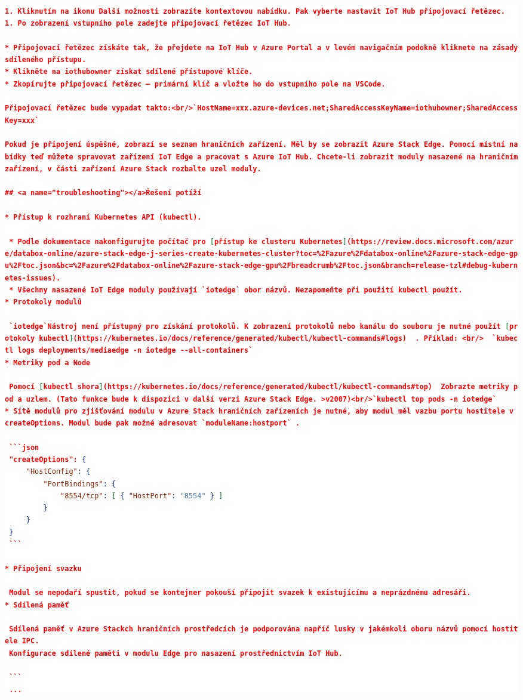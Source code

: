    ```json
1. Kliknutím na ikonu Další možnosti zobrazíte kontextovou nabídku. Pak vyberte nastavit IoT Hub připojovací řetězec.
1. Po zobrazení vstupního pole zadejte připojovací řetězec IoT Hub. 

   * Připojovací řetězec získáte tak, že přejdete na IoT Hub v Azure Portal a v levém navigačním podokně kliknete na zásady sdíleného přístupu.
   * Klikněte na iothubowner získat sdílené přístupové klíče.
   * Zkopírujte připojovací řetězec – primární klíč a vložte ho do vstupního pole na VSCode.

   Připojovací řetězec bude vypadat takto:<br/>`HostName=xxx.azure-devices.net;SharedAccessKeyName=iothubowner;SharedAccessKey=xxx`
    
   Pokud je připojení úspěšné, zobrazí se seznam hraničních zařízení. Měl by se zobrazit Azure Stack Edge. Pomocí místní nabídky teď můžete spravovat zařízení IoT Edge a pracovat s Azure IoT Hub. Chcete-li zobrazit moduly nasazené na hraničním zařízení, v části zařízení Azure Stack rozbalte uzel moduly.
    
## <a name="troubleshooting"></a>Řešení potíží

* Přístup k rozhraní Kubernetes API (kubectl).

    * Podle dokumentace nakonfigurujte počítač pro [přístup ke clusteru Kubernetes](https://review.docs.microsoft.com/azure/databox-online/azure-stack-edge-j-series-create-kubernetes-cluster?toc=%2Fazure%2Fdatabox-online%2Fazure-stack-edge-gpu%2Ftoc.json&bc=%2Fazure%2Fdatabox-online%2Fazure-stack-edge-gpu%2Fbreadcrumb%2Ftoc.json&branch=release-tzl#debug-kubernetes-issues).
    * Všechny nasazené IoT Edge moduly používají `iotedge` obor názvů. Nezapomeňte při použití kubectl použít.
* Protokoly modulů

    `iotedge`Nástroj není přístupný pro získání protokolů. K zobrazení protokolů nebo kanálu do souboru je nutné použít [protokoly kubectl](https://kubernetes.io/docs/reference/generated/kubectl/kubectl-commands#logs)  . Příklad: <br/>  `kubectl logs deployments/mediaedge -n iotedge --all-containers`
* Metriky pod a Node

    Pomocí [kubectl shora](https://kubernetes.io/docs/reference/generated/kubectl/kubectl-commands#top)  Zobrazte metriky pod a uzlem. (Tato funkce bude k dispozici v další verzi Azure Stack Edge. >v2007)<br/>`kubectl top pods -n iotedge`
* Sítě modulů pro zjišťování modulu v Azure Stack hraničních zařízeních je nutné, aby modul měl vazbu portu hostitele v createOptions. Modul bude pak možné adresovat `moduleName:hostport` .
    
    ```json
    "createOptions": {
        "HostConfig": {
            "PortBindings": {
                "8554/tcp": [ { "HostPort": "8554" } ]
            }
        }
    }
    ```
    
* Připojení svazku

    Modul se nepodaří spustit, pokud se kontejner pokouší připojit svazek k existujícímu a neprázdnému adresáři.
* Sdílená paměť

    Sdílená paměť v Azure Stackch hraničních prostředcích je podporována napříč lusky v jakémkoli oboru názvů pomocí hostitele IPC.
    Konfigurace sdílené paměti v modulu Edge pro nasazení prostřednictvím IoT Hub.
    
    ```
    ...
   ```